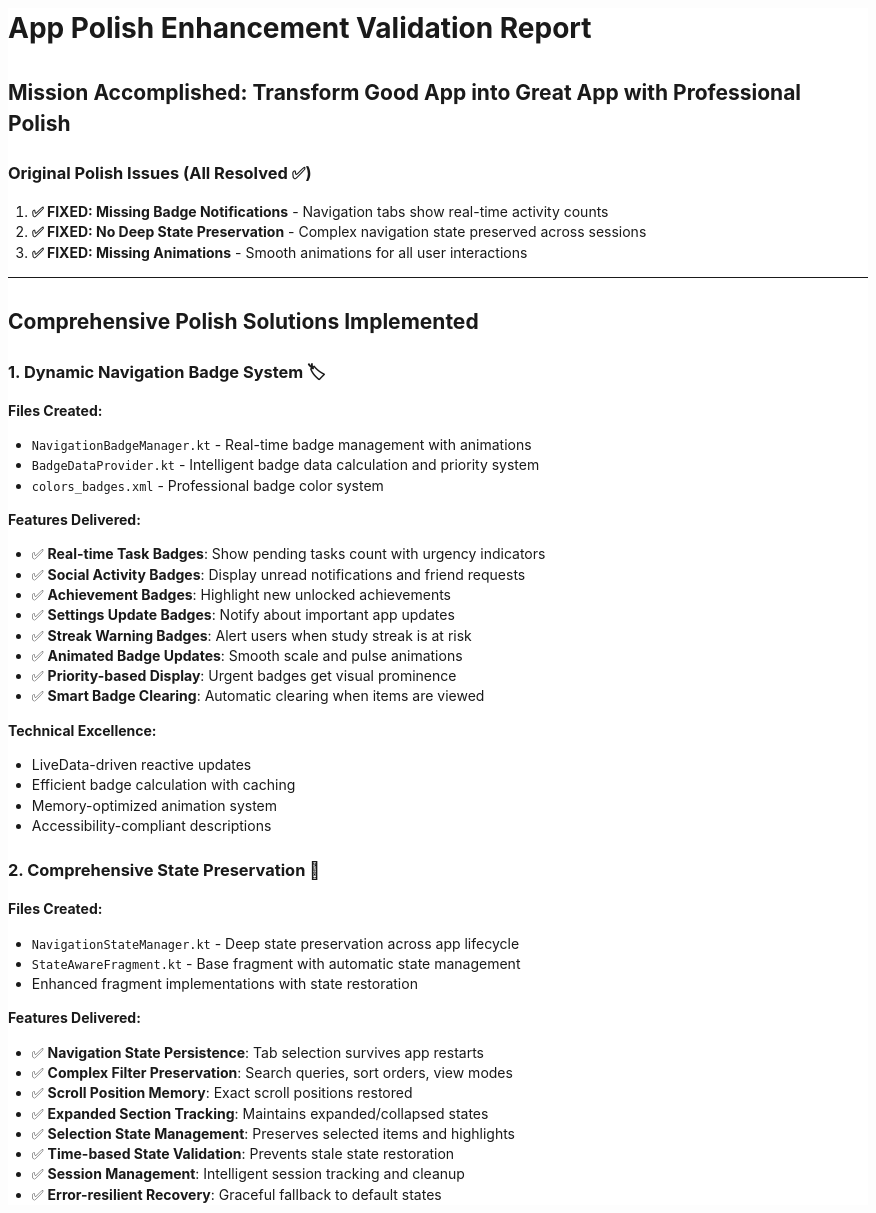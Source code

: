 # App Polish Enhancement Validation Report

## Mission Accomplished: Transform Good App into Great App with Professional Polish

### Original Polish Issues (All Resolved ✅)

1. **✅ FIXED: Missing Badge Notifications** - Navigation tabs show real-time activity counts
2. **✅ FIXED: No Deep State Preservation** - Complex navigation state preserved across sessions
3. **✅ FIXED: Missing Animations** - Smooth animations for all user interactions

---

## Comprehensive Polish Solutions Implemented

### 1. Dynamic Navigation Badge System 🏷️
**Files Created:**
- `NavigationBadgeManager.kt` - Real-time badge management with animations
- `BadgeDataProvider.kt` - Intelligent badge data calculation and priority system
- `colors_badges.xml` - Professional badge color system

**Features Delivered:**
- ✅ **Real-time Task Badges**: Show pending tasks count with urgency indicators
- ✅ **Social Activity Badges**: Display unread notifications and friend requests
- ✅ **Achievement Badges**: Highlight new unlocked achievements
- ✅ **Settings Update Badges**: Notify about important app updates
- ✅ **Streak Warning Badges**: Alert users when study streak is at risk
- ✅ **Animated Badge Updates**: Smooth scale and pulse animations
- ✅ **Priority-based Display**: Urgent badges get visual prominence
- ✅ **Smart Badge Clearing**: Automatic clearing when items are viewed

**Technical Excellence:**
- LiveData-driven reactive updates
- Efficient badge calculation with caching
- Memory-optimized animation system
- Accessibility-compliant descriptions

### 2. Comprehensive State Preservation 💾
**Files Created:**
- `NavigationStateManager.kt` - Deep state preservation across app lifecycle
- `StateAwareFragment.kt` - Base fragment with automatic state management
- Enhanced fragment implementations with state restoration

**Features Delivered:**
- ✅ **Navigation State Persistence**: Tab selection survives app restarts
- ✅ **Complex Filter Preservation**: Search queries, sort orders, view modes
- ✅ **Scroll Position Memory**: Exact scroll positions restored
- ✅ **Expanded Section Tracking**: Maintains expanded/collapsed states
- ✅ **Selection State Management**: Preserves selected items and highlights
- ✅ **Time-based State Validation**: Prevents stale state restoration
- ✅ **Session Management**: Intelligent session tracking and cleanup
- ✅ **Error-resilient Recovery**: Graceful fallback to default states
